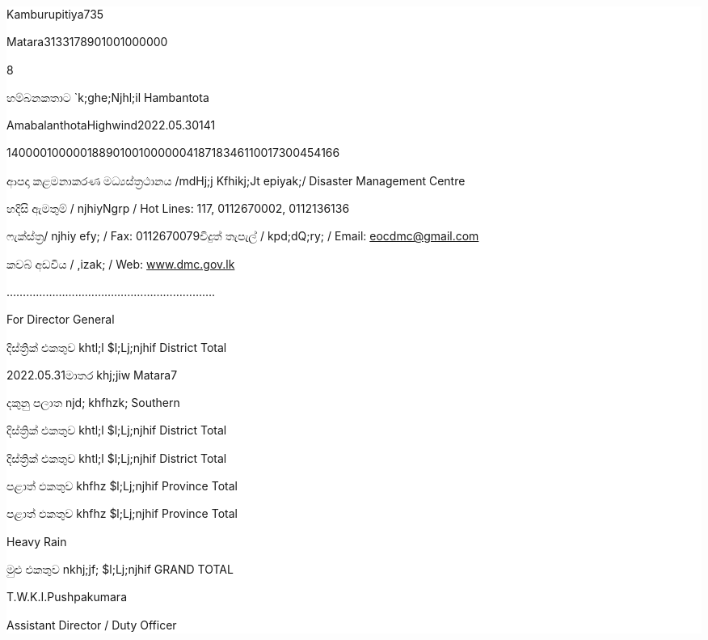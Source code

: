 Kamburupitiya735

Matara3133178901001000000

8

හම්බනකතාට `k;ghe;Njhl;il Hambantota

AmabalanthotaHighwind2022.05.30141

140000100000188901001000000418718346110017300454166

ආපදා කළමනාකරණ මධ්‍යස්ත්‍රථානය /mdHj;j Kfhikj;Jt epiyak;/ Disaster Management Centre

හදිසි ඇමතුම් / njhiyNgrp / Hot Lines: 117, 0112670002, 0112136136

ෆැක්ස්ත්‍ර/ njhiy efy; / Fax: 0112670079විදුත් තැපැල් / kpd;dQ;ry; / Email: eocdmc@gmail.com

කවබ් අඩවිය / ,izak; / Web: www.dmc.gov.lk

……………………………………………………….

For Director General

දිස්ත්‍රික් එකතුව khtl;l $l;Lj;njhif District Total

2022.05.31මාතර khj;jiw Matara7

දකුනු පලාත njd; khfhzk; Southern

දිස්ත්‍රික් එකතුව khtl;l $l;Lj;njhif District Total

දිස්ත්‍රික් එකතුව khtl;l $l;Lj;njhif District Total

පළාත් ඵකතුව khfhz $l;Lj;njhif Province Total

පළාත් ඵකතුව khfhz $l;Lj;njhif Province Total

Heavy Rain

මුළු එකතුව nkhj;jf; $l;Lj;njhif GRAND TOTAL

T.W.K.I.Pushpakumara

Assistant Director / Duty Officer